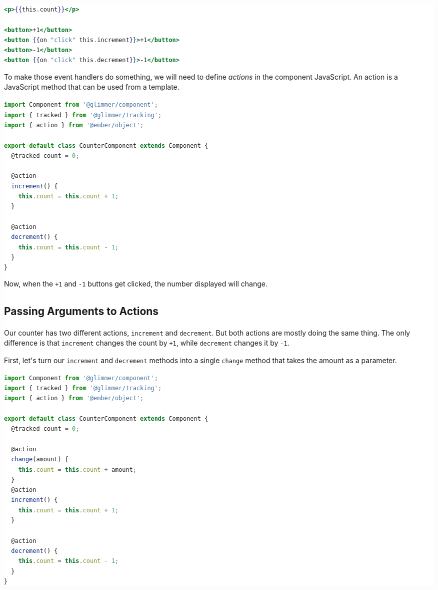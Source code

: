 ```handlebars {data-filename="app/components/counter.hbs" data-diff="-3,+4,-5,+6"}
<p>{{this.count}}</p>

<button>+1</button>
<button {{on "click" this.increment}}>+1</button>
<button>-1</button>
<button {{on "click" this.decrement}}>-1</button>
```

To make those event handlers do something, we will need to define _actions_ in
the component JavaScript. An action is a JavaScript method that can be used from
a template.

```js {data-filename="app/components/counter.js" data-diff="+3,+8,+9,+10,+11,+13,+14,+15,+16"}
import Component from '@glimmer/component';
import { tracked } from '@glimmer/tracking';
import { action } from '@ember/object';

export default class CounterComponent extends Component {
  @tracked count = 0;

  @action
  increment() {
    this.count = this.count + 1;
  }

  @action
  decrement() {
    this.count = this.count - 1;
  }
}
```

Now, when the `+1` and `-1` buttons get clicked, the number displayed will
change.

## Passing Arguments to Actions

Our counter has two different actions, `increment` and `decrement`. But both
actions are mostly doing the same thing. The only difference is that `increment`
changes the count by `+1`, while `decrement` changes it by `-1`.

First, let's turn our `increment` and `decrement` methods into a single `change`
method that takes the amount as a parameter.

```js {data-filename="app/components/counter.js" data-diff="+8,+9,+10,+11,-12,-13,-14,-15,-17,-18,-19,-20"}
import Component from '@glimmer/component';
import { tracked } from '@glimmer/tracking';
import { action } from '@ember/object';

export default class CounterComponent extends Component {
  @tracked count = 0;

  @action
  change(amount) {
    this.count = this.count + amount;
  }
  @action
  increment() {
    this.count = this.count + 1;
  }

  @action
  decrement() {
    this.count = this.count - 1;
  }
}
```